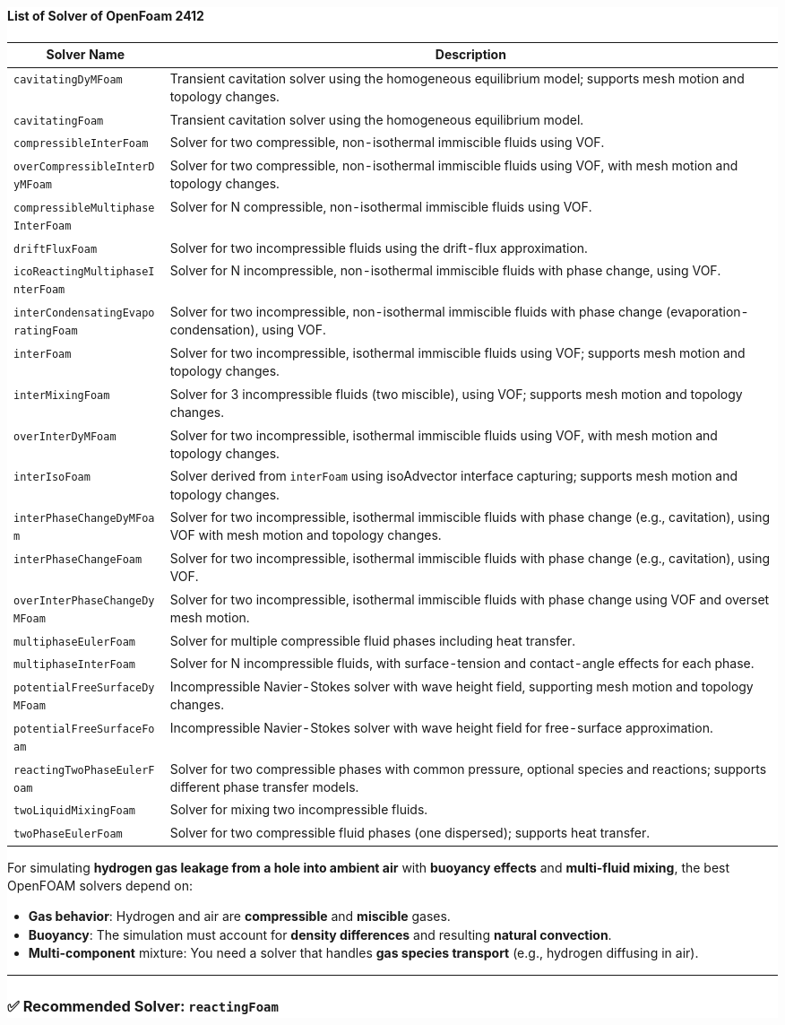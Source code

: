 
#### List of Solver of OpenFoam 2412

| **Solver Name**                    | **Description**                                                                                                                                    |
| ---------------------------------- | -------------------------------------------------------------------------------------------------------------------------------------------------- |
| `cavitatingDyMFoam`                | Transient cavitation solver using the homogeneous equilibrium model; supports mesh motion and topology changes.                                    |
| `cavitatingFoam`                   | Transient cavitation solver using the homogeneous equilibrium model.                                                                               |
| `compressibleInterFoam`            | Solver for two compressible, non-isothermal immiscible fluids using VOF.                                                                           |
| `overCompressibleInterDyMFoam`     | Solver for two compressible, non-isothermal immiscible fluids using VOF, with mesh motion and topology changes.                                    |
| `compressibleMultiphaseInterFoam`  | Solver for N compressible, non-isothermal immiscible fluids using VOF.                                                                             |
| `driftFluxFoam`                    | Solver for two incompressible fluids using the drift-flux approximation.                                                                           |
| `icoReactingMultiphaseInterFoam`   | Solver for N incompressible, non-isothermal immiscible fluids with phase change, using VOF.                                                        |
| `interCondensatingEvaporatingFoam` | Solver for two incompressible, non-isothermal immiscible fluids with phase change (evaporation-condensation), using VOF.                           |
| `interFoam`                        | Solver for two incompressible, isothermal immiscible fluids using VOF; supports mesh motion and topology changes.                                  |
| `interMixingFoam`                  | Solver for 3 incompressible fluids (two miscible), using VOF; supports mesh motion and topology changes.                                           |
| `overInterDyMFoam`                 | Solver for two incompressible, isothermal immiscible fluids using VOF, with mesh motion and topology changes.                                      |
| `interIsoFoam`                     | Solver derived from `interFoam` using isoAdvector interface capturing; supports mesh motion and topology changes.                                  |
| `interPhaseChangeDyMFoam`          | Solver for two incompressible, isothermal immiscible fluids with phase change (e.g., cavitation), using VOF with mesh motion and topology changes. |
| `interPhaseChangeFoam`             | Solver for two incompressible, isothermal immiscible fluids with phase change (e.g., cavitation), using VOF.                                       |
| `overInterPhaseChangeDyMFoam`      | Solver for two incompressible, isothermal immiscible fluids with phase change using VOF and overset mesh motion.                                   |
| `multiphaseEulerFoam`              | Solver for multiple compressible fluid phases including heat transfer.                                                                             |
| `multiphaseInterFoam`              | Solver for N incompressible fluids, with surface-tension and contact-angle effects for each phase.                                                 |
| `potentialFreeSurfaceDyMFoam`      | Incompressible Navier-Stokes solver with wave height field, supporting mesh motion and topology changes.                                           |
| `potentialFreeSurfaceFoam`         | Incompressible Navier-Stokes solver with wave height field for free-surface approximation.                                                         |
| `reactingTwoPhaseEulerFoam`        | Solver for two compressible phases with common pressure, optional species and reactions; supports different phase transfer models.                 |
| `twoLiquidMixingFoam`              | Solver for mixing two incompressible fluids.                                                                                                       |
| `twoPhaseEulerFoam`                | Solver for two compressible fluid phases (one dispersed); supports heat transfer.                                                                  |

For simulating **hydrogen gas leakage from a hole into ambient air** with **buoyancy effects** and **multi-fluid mixing**, the best OpenFOAM solvers depend on:

- **Gas behavior**: Hydrogen and air are **compressible** and **miscible** gases.
- **Buoyancy**: The simulation must account for **density differences** and resulting **natural convection**.
- **Multi-component** mixture: You need a solver that handles **gas species transport** (e.g., hydrogen diffusing in air).
    
---
### ✅ **Recommended Solver: `reactingFoam`**

